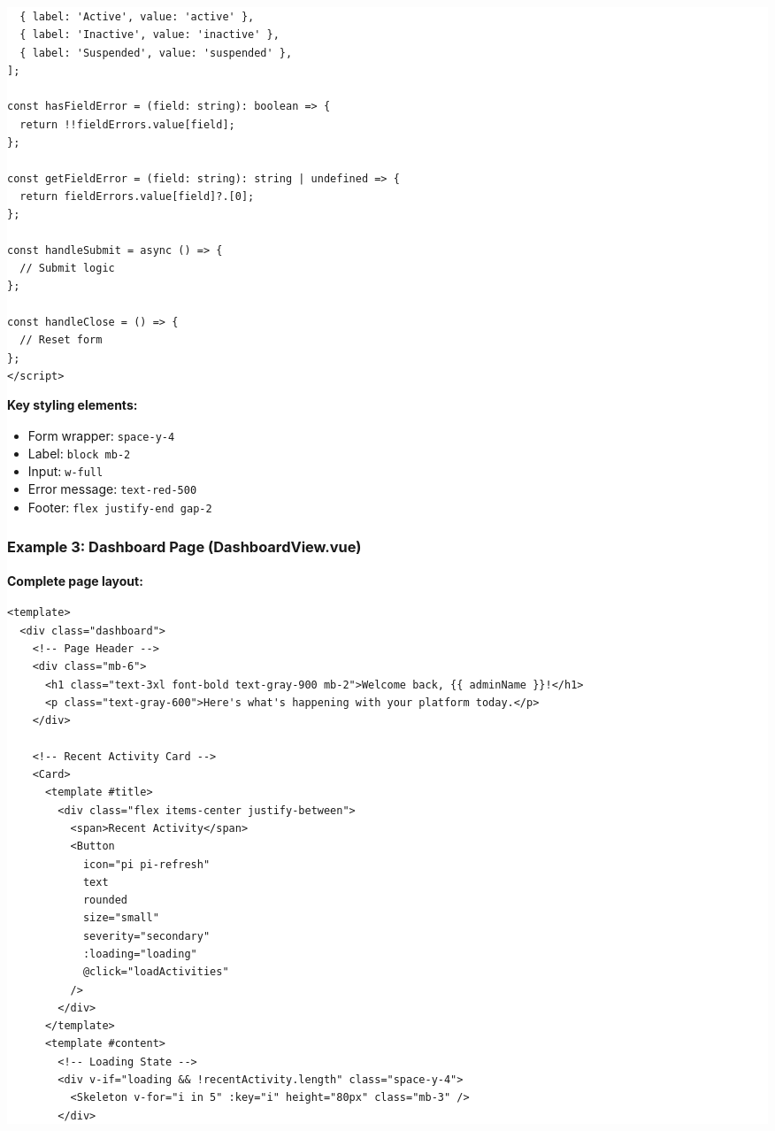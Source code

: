```vue
  { label: 'Active', value: 'active' },
  { label: 'Inactive', value: 'inactive' },
  { label: 'Suspended', value: 'suspended' },
];

const hasFieldError = (field: string): boolean => {
  return !!fieldErrors.value[field];
};

const getFieldError = (field: string): string | undefined => {
  return fieldErrors.value[field]?.[0];
};

const handleSubmit = async () => {
  // Submit logic
};

const handleClose = () => {
  // Reset form
};
</script>
```

**Key styling elements:**

- Form wrapper: `space-y-4`
- Label: `block mb-2`
- Input: `w-full`
- Error message: `text-red-500`
- Footer: `flex justify-end gap-2`

### Example 3: Dashboard Page (DashboardView.vue)

**Complete page layout:**

```vue
<template>
  <div class="dashboard">
    <!-- Page Header -->
    <div class="mb-6">
      <h1 class="text-3xl font-bold text-gray-900 mb-2">Welcome back, {{ adminName }}!</h1>
      <p class="text-gray-600">Here's what's happening with your platform today.</p>
    </div>

    <!-- Recent Activity Card -->
    <Card>
      <template #title>
        <div class="flex items-center justify-between">
          <span>Recent Activity</span>
          <Button
            icon="pi pi-refresh"
            text
            rounded
            size="small"
            severity="secondary"
            :loading="loading"
            @click="loadActivities"
          />
        </div>
      </template>
      <template #content>
        <!-- Loading State -->
        <div v-if="loading && !recentActivity.length" class="space-y-4">
          <Skeleton v-for="i in 5" :key="i" height="80px" class="mb-3" />
        </div>
```
